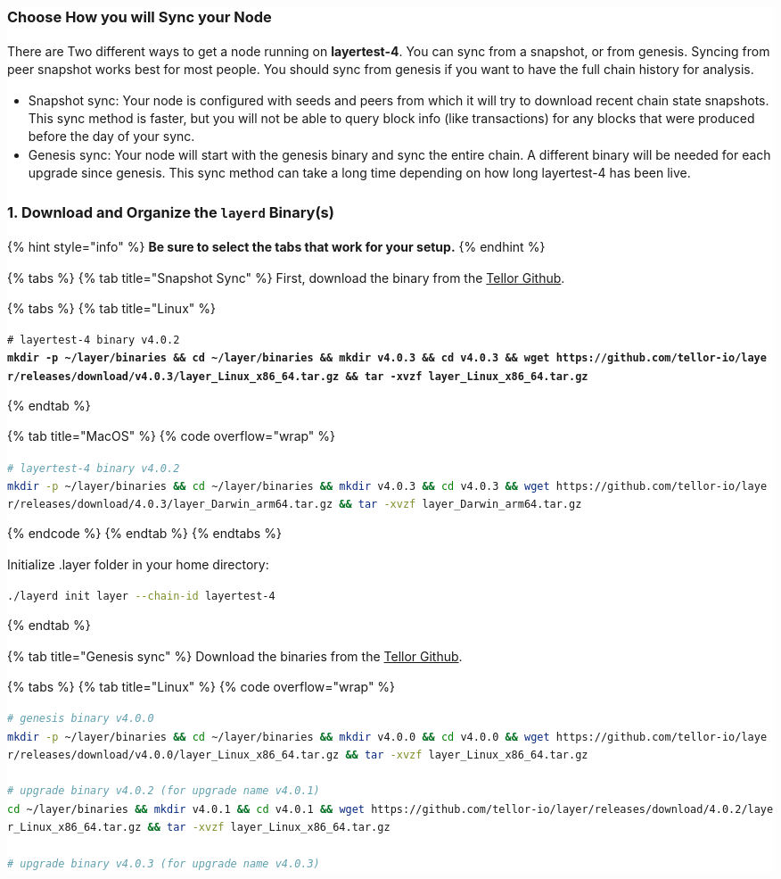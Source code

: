 ### Choose How you will Sync your Node

There are Two different ways to get a node running on **layertest-4**. You can sync from a snapshot, or from genesis. Syncing from peer snapshot works best for most people. You should sync from genesis if you want to have the full chain history for analysis.

* Snapshot sync: Your node is configured with seeds and peers from which it will try to download recent chain state snapshots. This sync method is faster, but you will not be able to query block info (like transactions) for any blocks that were produced before the day of your sync.
* Genesis sync: Your node will start with the genesis binary and sync the entire chain. A different binary will be needed for each upgrade since genesis. This sync method can take a long time depending on how long layertest-4 has been live.

### 1. Download and Organize the `layerd` Binary(s)

{% hint style="info" %}
**Be sure to select the tabs that work for your setup.**
{% endhint %}

{% tabs %}
{% tab title="Snapshot Sync" %}
First, download the binary from the [Tellor Github](https://github.com/tellor-io/layer/tags).

{% tabs %}
{% tab title="Linux" %}
<pre class="language-sh" data-overflow="wrap"><code class="lang-sh"># layertest-4 binary v4.0.2
<strong>mkdir -p ~/layer/binaries &#x26;&#x26; cd ~/layer/binaries &#x26;&#x26; mkdir v4.0.3 &#x26;&#x26; cd v4.0.3 &#x26;&#x26; wget https://github.com/tellor-io/layer/releases/download/v4.0.3/layer_Linux_x86_64.tar.gz &#x26;&#x26; tar -xvzf layer_Linux_x86_64.tar.gz
</strong></code></pre>
{% endtab %}

{% tab title="MacOS" %}
{% code overflow="wrap" %}
```sh
# layertest-4 binary v4.0.2
mkdir -p ~/layer/binaries && cd ~/layer/binaries && mkdir v4.0.3 && cd v4.0.3 && wget https://github.com/tellor-io/layer/releases/download/4.0.3/layer_Darwin_arm64.tar.gz && tar -xvzf layer_Darwin_arm64.tar.gz
```
{% endcode %}
{% endtab %}
{% endtabs %}

Initialize .layer folder in your home directory:

```sh
./layerd init layer --chain-id layertest-4
```
{% endtab %}

{% tab title="Genesis sync" %}
Download the binaries from the [Tellor Github](https://github.com/tellor-io/layer/tags).

{% tabs %}
{% tab title="Linux" %}
{% code overflow="wrap" %}
```sh
# genesis binary v4.0.0
mkdir -p ~/layer/binaries && cd ~/layer/binaries && mkdir v4.0.0 && cd v4.0.0 && wget https://github.com/tellor-io/layer/releases/download/v4.0.0/layer_Linux_x86_64.tar.gz && tar -xvzf layer_Linux_x86_64.tar.gz

# upgrade binary v4.0.2 (for upgrade name v4.0.1)
cd ~/layer/binaries && mkdir v4.0.1 && cd v4.0.1 && wget https://github.com/tellor-io/layer/releases/download/4.0.2/layer_Linux_x86_64.tar.gz && tar -xvzf layer_Linux_x86_64.tar.gz

# upgrade binary v4.0.3 (for upgrade name v4.0.3)
```